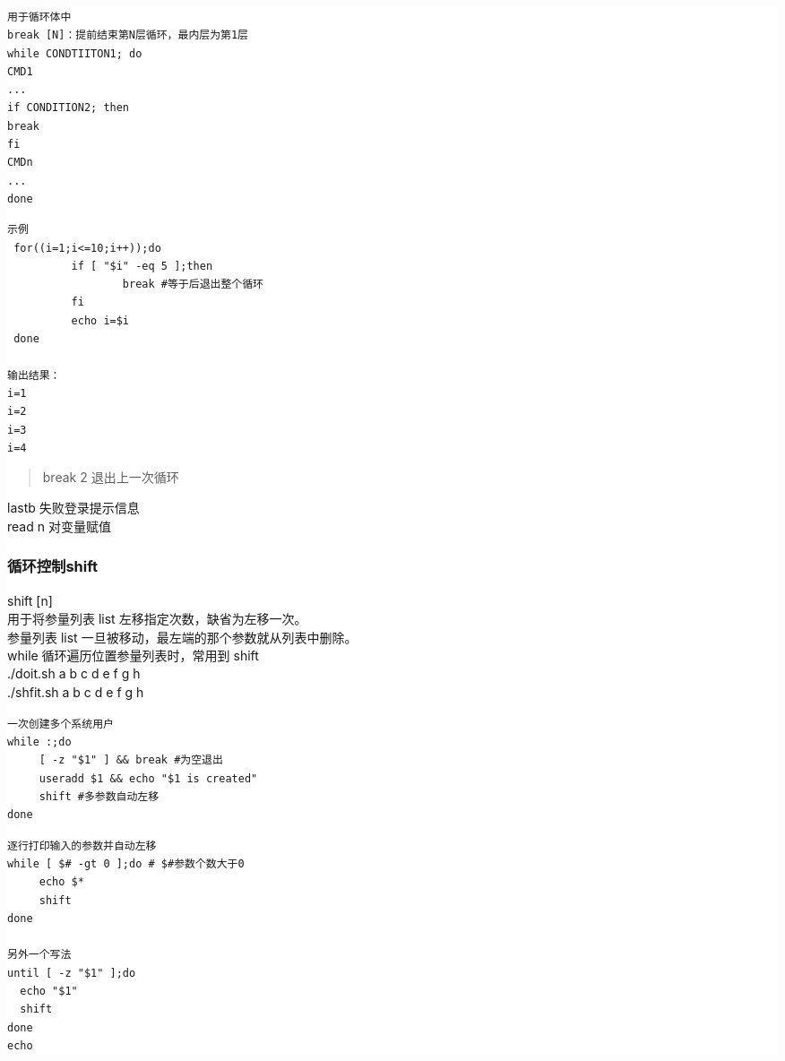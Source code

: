 ```
用于循环体中
break [N]：提前结束第N层循环，最内层为第1层
while CONDTIITON1; do
CMD1
...
if CONDITION2; then
break
fi
CMDn
...
done
```
```
示例
 for((i=1;i<=10;i++));do 
          if [ "$i" -eq 5 ];then
                  break #等于后退出整个循环
          fi
          echo i=$i
 done   
 
输出结果：
i=1
i=2
i=3
i=4
 ```
> break 2 退出上一次循环

lastb 失败登录提示信息  
read n 对变量赋值  

### 循环控制shift


shift [n]  
用于将参量列表 list 左移指定次数，缺省为左移一次。   
参量列表 list 一旦被移动，最左端的那个参数就从列表中删除。   
while 循环遍历位置参量列表时，常用到 shift  
./doit.sh  a b c d e f g h  
./shfit.sh a b c d e f g h  
```
一次创建多个系统用户
while :;do
     [ -z "$1" ] && break #为空退出
     useradd $1 && echo "$1 is created"
     shift #多参数自动左移
done         
```
```
逐行打印输入的参数并自动左移
while [ $# -gt 0 ];do # $#参数个数大于0
     echo $*
     shift
done        

另外一个写法
until [ -z "$1" ];do
  echo "$1"
  shift
done
echo 
```
